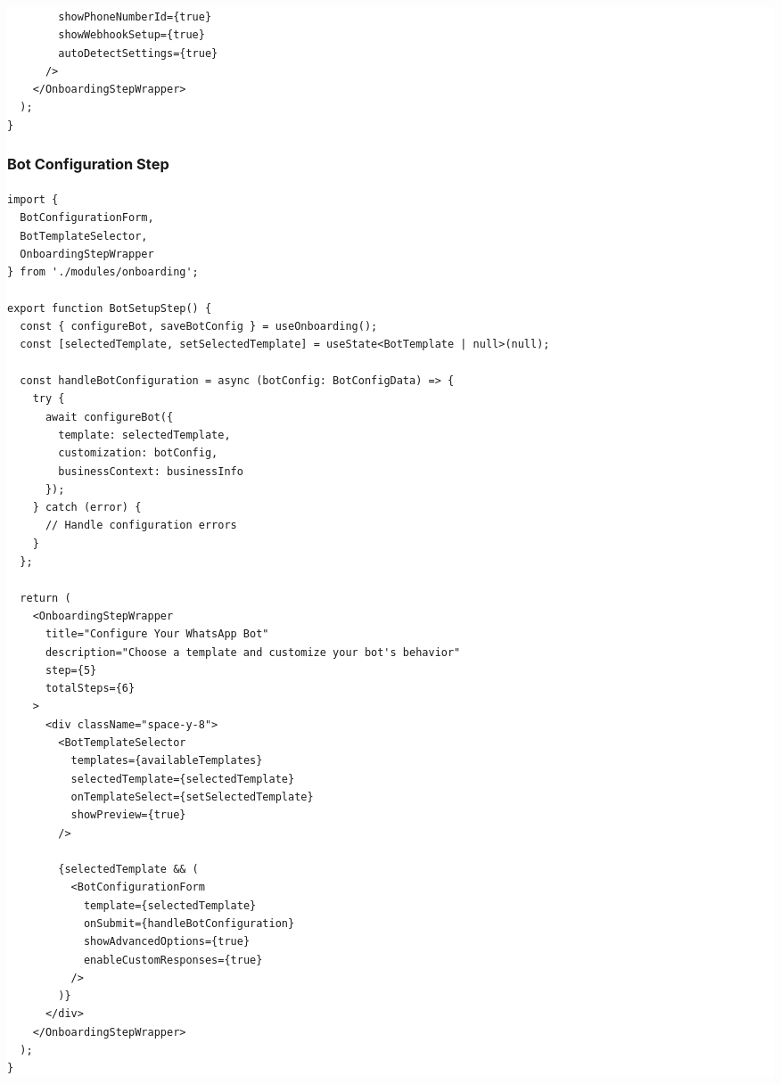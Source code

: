 ```tsx
        showPhoneNumberId={true}
        showWebhookSetup={true}
        autoDetectSettings={true}
      />
    </OnboardingStepWrapper>
  );
}
```

### Bot Configuration Step

```tsx
import { 
  BotConfigurationForm,
  BotTemplateSelector,
  OnboardingStepWrapper 
} from './modules/onboarding';

export function BotSetupStep() {
  const { configureBot, saveBotConfig } = useOnboarding();
  const [selectedTemplate, setSelectedTemplate] = useState<BotTemplate | null>(null);

  const handleBotConfiguration = async (botConfig: BotConfigData) => {
    try {
      await configureBot({
        template: selectedTemplate,
        customization: botConfig,
        businessContext: businessInfo
      });
    } catch (error) {
      // Handle configuration errors
    }
  };

  return (
    <OnboardingStepWrapper
      title="Configure Your WhatsApp Bot"
      description="Choose a template and customize your bot's behavior"
      step={5}
      totalSteps={6}
    >
      <div className="space-y-8">
        <BotTemplateSelector
          templates={availableTemplates}
          selectedTemplate={selectedTemplate}
          onTemplateSelect={setSelectedTemplate}
          showPreview={true}
        />
        
        {selectedTemplate && (
          <BotConfigurationForm
            template={selectedTemplate}
            onSubmit={handleBotConfiguration}
            showAdvancedOptions={true}
            enableCustomResponses={true}
          />
        )}
      </div>
    </OnboardingStepWrapper>
  );
}
```
